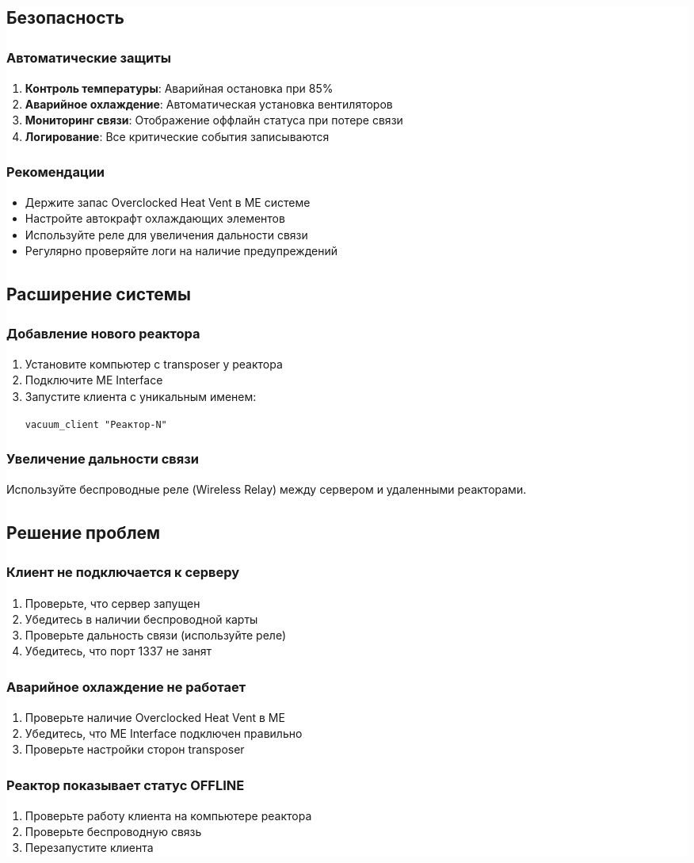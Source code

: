 ## Безопасность

### Автоматические защиты

1. **Контроль температуры**: Аварийная остановка при 85%
2. **Аварийное охлаждение**: Автоматическая установка вентиляторов
3. **Мониторинг связи**: Отображение оффлайн статуса при потере связи
4. **Логирование**: Все критические события записываются

### Рекомендации

- Держите запас Overclocked Heat Vent в ME системе
- Настройте автокрафт охлаждающих элементов
- Используйте реле для увеличения дальности связи
- Регулярно проверяйте логи на наличие предупреждений

## Расширение системы

### Добавление нового реактора

1. Установите компьютер с transposer у реактора
2. Подключите ME Interface
3. Запустите клиента с уникальным именем:
   ```
   vacuum_client "Реактор-N"
   ```

### Увеличение дальности связи

Используйте беспроводные реле (Wireless Relay) между сервером и удаленными реакторами.

## Решение проблем

### Клиент не подключается к серверу

1. Проверьте, что сервер запущен
2. Убедитесь в наличии беспроводной карты
3. Проверьте дальность связи (используйте реле)
4. Убедитесь, что порт 1337 не занят

### Аварийное охлаждение не работает

1. Проверьте наличие Overclocked Heat Vent в ME
2. Убедитесь, что ME Interface подключен правильно
3. Проверьте настройки сторон transposer

### Реактор показывает статус OFFLINE

1. Проверьте работу клиента на компьютере реактора
2. Проверьте беспроводную связь
3. Перезапустите клиента

